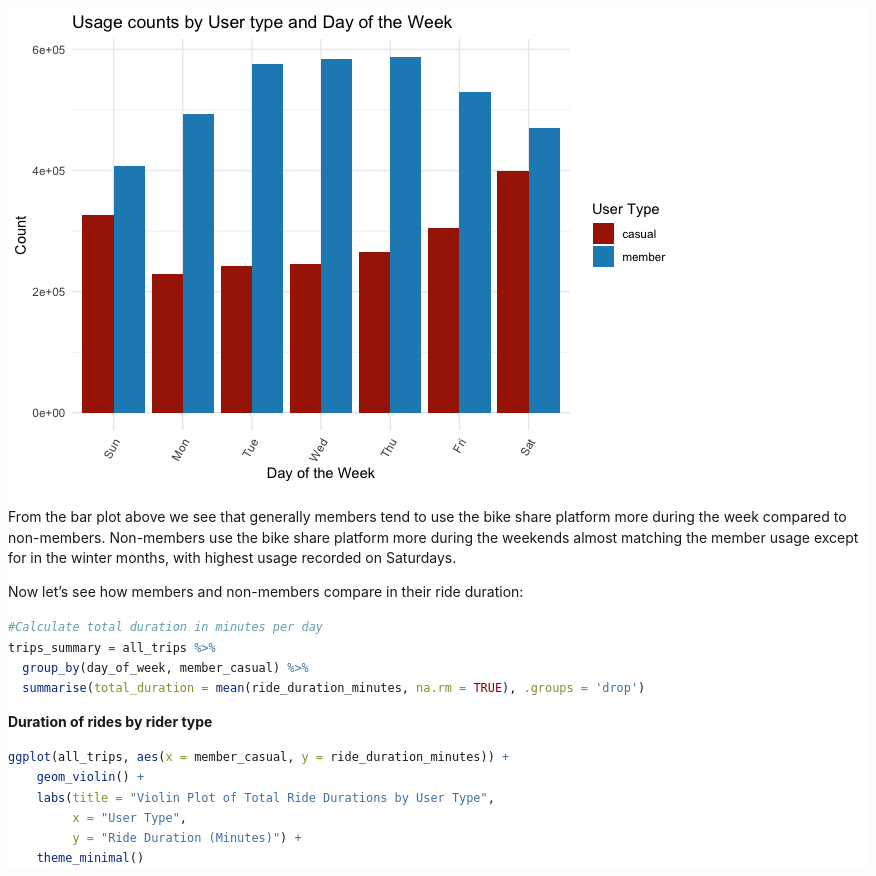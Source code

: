 ![](Bike_Share_DA_files/figure-gfm/viz1-1.png)

From the bar plot above we see that generally members tend to use the
bike share platform more during the week compared to non-members.
Non-members use the bike share platform more during the weekends almost
matching the member usage except for in the winter months, with highest
usage recorded on Saturdays.

Now let’s see how members and non-members compare in their ride
duration:

``` r
#Calculate total duration in minutes per day
trips_summary = all_trips %>%
  group_by(day_of_week, member_casual) %>%
  summarise(total_duration = mean(ride_duration_minutes, na.rm = TRUE), .groups = 'drop')
```

**Duration of rides by rider type**

``` r
ggplot(all_trips, aes(x = member_casual, y = ride_duration_minutes)) +
    geom_violin() +
    labs(title = "Violin Plot of Total Ride Durations by User Type",
         x = "User Type",
         y = "Ride Duration (Minutes)") +
    theme_minimal()
```

